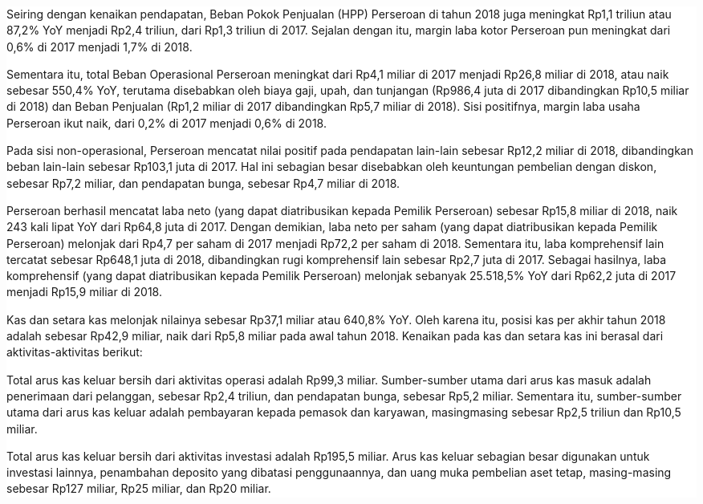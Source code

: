 Seiring dengan kenaikan pendapatan, Beban Pokok Penjualan
(HPP) Perseroan di tahun 2018 juga meningkat Rp1,1 triliun
atau 87,2% YoY menjadi Rp2,4 triliun, dari Rp1,3 triliun di 2017.
Sejalan dengan itu, margin laba kotor Perseroan pun meningkat
dari 0,6% di 2017 menjadi 1,7% di 2018.

Sementara itu, total Beban Operasional Perseroan meningkat
dari Rp4,1 miliar di 2017 menjadi Rp26,8 miliar di 2018, atau
naik sebesar 550,4% YoY, terutama disebabkan oleh biaya
gaji, upah, dan tunjangan (Rp986,4 juta di 2017 dibandingkan
Rp10,5 miliar di 2018) dan Beban Penjualan (Rp1,2 miliar di
2017 dibandingkan Rp5,7 miliar di 2018). Sisi positifnya, margin
laba usaha Perseroan ikut naik, dari 0,2% di 2017 menjadi 0,6%
di 2018.

Pada sisi non-operasional, Perseroan mencatat nilai positif
pada pendapatan lain-lain sebesar Rp12,2 miliar di 2018,
dibandingkan beban lain-lain sebesar Rp103,1 juta di 2017.
Hal ini sebagian besar disebabkan oleh keuntungan pembelian
dengan diskon, sebesar Rp7,2 miliar, dan pendapatan bunga,
sebesar Rp4,7 miliar di 2018.

Perseroan berhasil mencatat laba neto (yang dapat diatribusikan
kepada Pemilik Perseroan) sebesar Rp15,8 miliar di 2018, naik
243 kali lipat YoY dari Rp64,8 juta di 2017. Dengan demikian,
laba neto per saham (yang dapat diatribusikan kepada Pemilik
Perseroan) melonjak dari Rp4,7 per saham di 2017 menjadi
Rp72,2 per saham di 2018. Sementara itu, laba komprehensif
lain tercatat sebesar Rp648,1 juta di 2018, dibandingkan rugi
komprehensif lain sebesar Rp2,7 juta di 2017. Sebagai hasilnya,
laba komprehensif (yang dapat diatribusikan kepada Pemilik
Perseroan) melonjak sebanyak 25.518,5% YoY dari Rp62,2 juta
di 2017 menjadi Rp15,9 miliar di 2018.

Kas dan setara kas melonjak nilainya sebesar Rp37,1 miliar atau
640,8% YoY. Oleh karena itu, posisi kas per akhir tahun 2018
adalah sebesar Rp42,9 miliar, naik dari Rp5,8 miliar pada awal
tahun 2018. Kenaikan pada kas dan setara kas ini berasal dari
aktivitas-aktivitas berikut:

Total arus kas keluar bersih dari aktivitas operasi adalah
Rp99,3 miliar.
Sumber-sumber utama dari arus kas masuk adalah
penerimaan dari pelanggan, sebesar Rp2,4 triliun, dan
pendapatan bunga, sebesar Rp5,2 miliar. Sementara
itu, sumber-sumber utama dari arus kas keluar adalah
pembayaran kepada pemasok dan karyawan, masingmasing sebesar Rp2,5 triliun dan Rp10,5 miliar.

Total arus kas keluar bersih dari aktivitas investasi adalah
Rp195,5 miliar.
Arus kas keluar sebagian besar digunakan untuk
investasi lainnya, penambahan deposito yang dibatasi
penggunaannya, dan uang muka pembelian aset tetap,
masing-masing sebesar Rp127 miliar, Rp25 miliar, dan Rp20
miliar.
